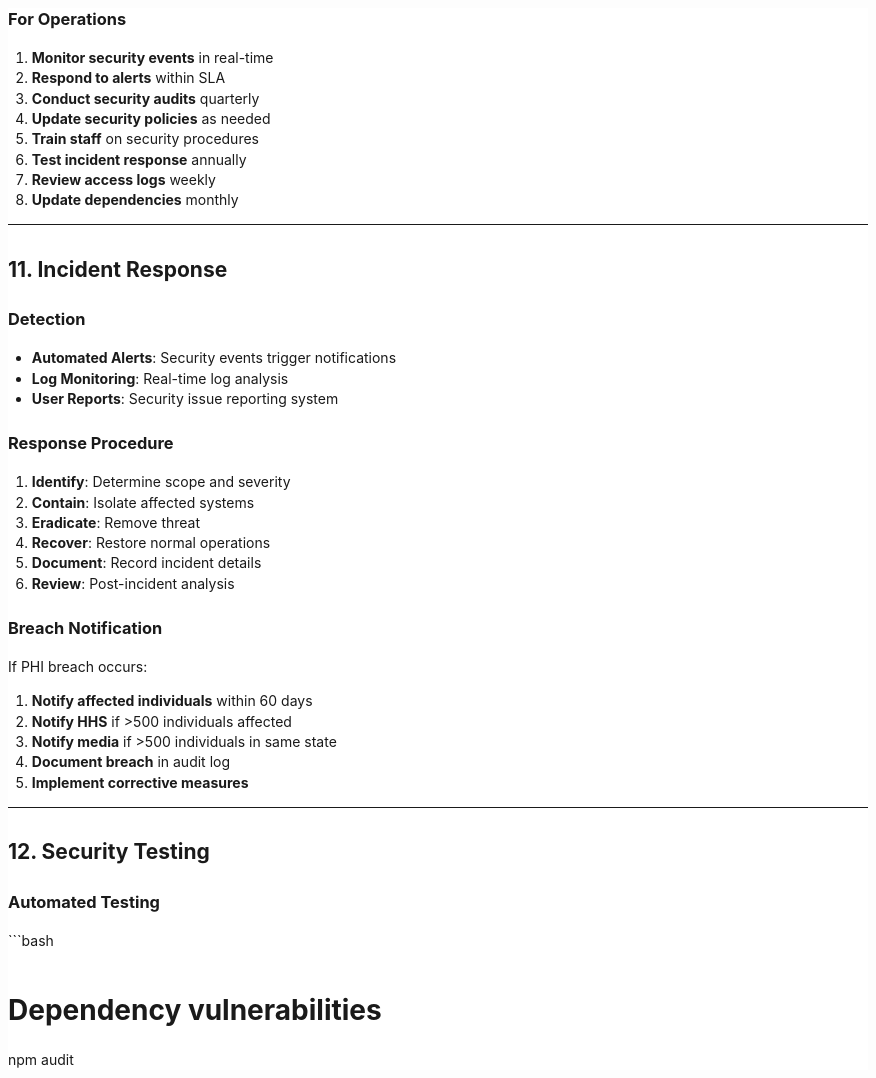 ### For Operations

1. **Monitor security events** in real-time
2. **Respond to alerts** within SLA
3. **Conduct security audits** quarterly
4. **Update security policies** as needed
5. **Train staff** on security procedures
6. **Test incident response** annually
7. **Review access logs** weekly
8. **Update dependencies** monthly

---

## 11. Incident Response

### Detection

- **Automated Alerts**: Security events trigger notifications
- **Log Monitoring**: Real-time log analysis
- **User Reports**: Security issue reporting system

### Response Procedure

1. **Identify**: Determine scope and severity
2. **Contain**: Isolate affected systems
3. **Eradicate**: Remove threat
4. **Recover**: Restore normal operations
5. **Document**: Record incident details
6. **Review**: Post-incident analysis

### Breach Notification

If PHI breach occurs:

1. **Notify affected individuals** within 60 days
2. **Notify HHS** if >500 individuals affected
3. **Notify media** if >500 individuals in same state
4. **Document breach** in audit log
5. **Implement corrective measures**

---

## 12. Security Testing

### Automated Testing

\`\`\`bash
# Dependency vulnerabilities
npm audit
